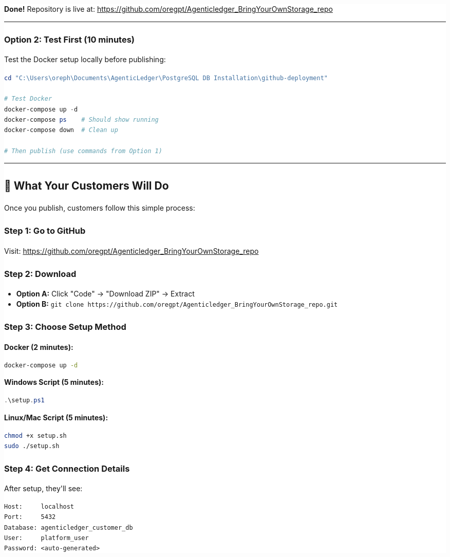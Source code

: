 **Done!** Repository is live at:
https://github.com/oregpt/Agenticledger_BringYourOwnStorage_repo

---

### Option 2: Test First (10 minutes)

Test the Docker setup locally before publishing:

```powershell
cd "C:\Users\oreph\Documents\AgenticLedger\PostgreSQL DB Installation\github-deployment"

# Test Docker
docker-compose up -d
docker-compose ps    # Should show running
docker-compose down  # Clean up

# Then publish (use commands from Option 1)
```

---

## 📖 What Your Customers Will Do

Once you publish, customers follow this simple process:

### Step 1: Go to GitHub
Visit: https://github.com/oregpt/Agenticledger_BringYourOwnStorage_repo

### Step 2: Download
- **Option A:** Click "Code" → "Download ZIP" → Extract
- **Option B:** `git clone https://github.com/oregpt/Agenticledger_BringYourOwnStorage_repo.git`

### Step 3: Choose Setup Method

**Docker (2 minutes):**
```bash
docker-compose up -d
```

**Windows Script (5 minutes):**
```powershell
.\setup.ps1
```

**Linux/Mac Script (5 minutes):**
```bash
chmod +x setup.sh
sudo ./setup.sh
```

### Step 4: Get Connection Details
After setup, they'll see:
```
Host:     localhost
Port:     5432
Database: agenticledger_customer_db
User:     platform_user
Password: <auto-generated>
```
